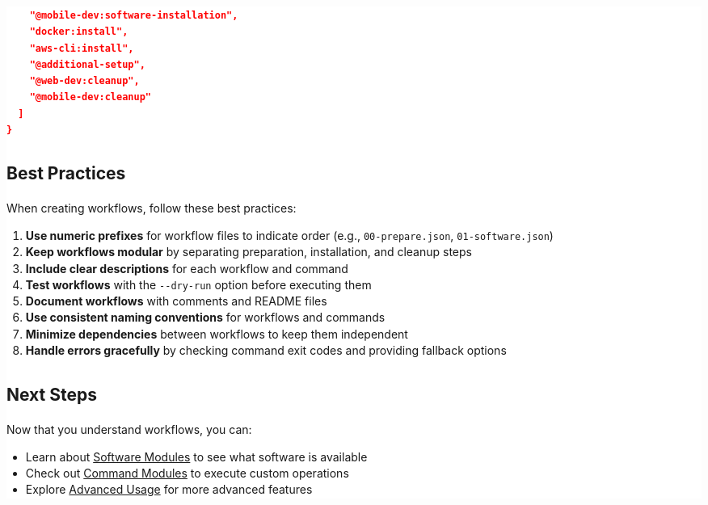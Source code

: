 ```json
    "@mobile-dev:software-installation",
    "docker:install",
    "aws-cli:install",
    "@additional-setup",
    "@web-dev:cleanup",
    "@mobile-dev:cleanup"
  ]
}
```

## Best Practices

When creating workflows, follow these best practices:

1. **Use numeric prefixes** for workflow files to indicate order (e.g., `00-prepare.json`, `01-software.json`)
2. **Keep workflows modular** by separating preparation, installation, and cleanup steps
3. **Include clear descriptions** for each workflow and command
4. **Test workflows** with the `--dry-run` option before executing them
5. **Document workflows** with comments and README files
6. **Use consistent naming conventions** for workflows and commands
7. **Minimize dependencies** between workflows to keep them independent
8. **Handle errors gracefully** by checking command exit codes and providing fallback options

## Next Steps

Now that you understand workflows, you can:

- Learn about [Software Modules](software-modules.md) to see what software is available
- Check out [Command Modules](command-modules.md) to execute custom operations
- Explore [Advanced Usage](advanced-usage.md) for more advanced features